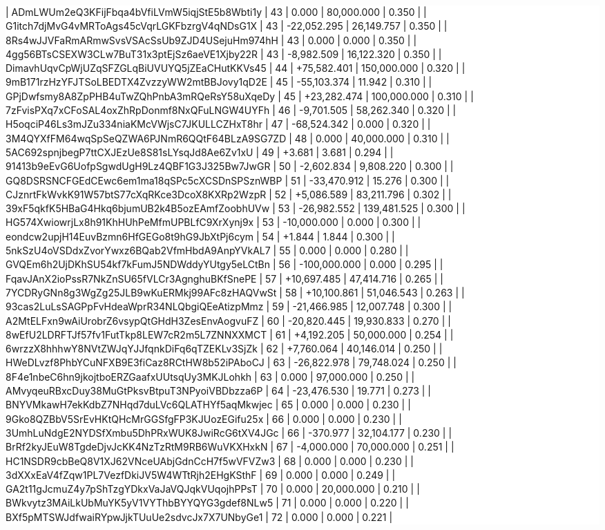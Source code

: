| ADmLWUm2eQ3KFijFbqa4bVfiLVmW5iqjStE5b8Wbti1y | 43 | 0.000 | 80,000.000 | 0.350 |
| G1itch7djMvG4vMRToAgs45cVqrLGKFbzrgV4qNDsG1X | 43 | -22,052.295 | 26,149.757 | 0.350 |
| 8Rs4wJJVFaRmARmwSvsVSAcSsUb9ZJD4USejuHm974hH | 43 | 0.000 | 0.000 | 0.350 |
| 4gg56BTsCSEXW3CLw7BuT31x3ptEjSz6aeVE1Xjby22R | 43 | -8,982.509 | 16,122.320 | 0.350 |
| DimavhUqvCpWjUZqSFZGLqBiUVUYQ5jZEaCHutKKVs45 | 44 | +75,582.401 | 150,000.000 | 0.320 |
| 9mB171rzHzYFJTSoLBEDTX4ZvzzyWW2mtBBJovy1qD2E | 45 | -55,103.374 | 11.942 | 0.310 |
| GPjDwfsmy8A8ZpPHB4uTwZQhPnbA3mRQeRsY58uXqeDy | 45 | +23,282.474 | 100,000.000 | 0.310 |
| 7zFvisPXq7xCFoSAL4oxZhRpDonmf8NxQFuLNGW4UYFh | 46 | -9,701.505 | 58,262.340 | 0.320 |
| H5oqciP46Ls3mJZu334niaKMcVWjsC7JKULLCZHxT8hr | 47 | -68,524.342 | 0.000 | 0.320 |
| 3M4QYXfFM64wqSpSeQZWA6PJNmR6QQtF64BLzA9SG7ZD | 48 | 0.000 | 40,000.000 | 0.310 |
| 5AC692spnjbegP7ttCXJEzUe8S81sLYsqJd8Ae6Zv1xU | 49 | +3.681 | 3.681 | 0.294 |
| 91413b9eEvG6UofpSgwdUgH9Lz4QBF1G3J325Bw7JwGR | 50 | -2,602.834 | 9,808.220 | 0.300 |
| GQ8DSRSNCFGEdCEwc6em1ma18qSPc5cXCSDnSPSznWBP | 51 | -33,470.912 | 15.276 | 0.300 |
| CJznrtFkWvkK91W57btS77cXqRKce3DcoX8KXRp2WzpR | 52 | +5,086.589 | 83,211.796 | 0.302 |
| 39xF5qkfK5HBaG4Hkq6bjumUB2k4B5ozEAmfZoobhUVw | 53 | -26,982.552 | 139,481.525 | 0.300 |
| HG574XwiowrjLx8h91KhHUhPeMfmUPBLfC9XrXynj9x | 53 | -10,000.000 | 0.000 | 0.300 |
| eondcw2upjH14EuvBzmn6HfGEGo8t9hG9JbXtPj6cym | 54 | +1.844 | 1.844 | 0.300 |
| 5nkSzU4oVSDdxZvorYwxz6BQab2VfmHbdA9AnpYVkAL7 | 55 | 0.000 | 0.000 | 0.280 |
| GVQEm6h2UjDKhSU54kf7kFumJ5NDWddyYUtgy5eLCtBn | 56 | -100,000.000 | 0.000 | 0.295 |
| FqavJAnX2ioPssR7NkZnSU65fVLCr3AgnghuBKfSnePE | 57 | +10,697.485 | 47,414.716 | 0.265 |
| 7YCDRyGNn8g3WgZg25JLB9wKuERMkj99AFc8zHAQVwSt | 58 | +10,100.861 | 51,046.543 | 0.263 |
| 93cas2LuLsSAGPpFvHdeaWprR34NLQbgiQEeAtizpMmz | 59 | -21,466.985 | 12,007.748 | 0.300 |
| A2MtELFxn9wAiUrobrZ6vsypQtGHdH3ZesEnvAogvuFZ | 60 | -20,820.445 | 19,930.833 | 0.270 |
| 8wEfU2LDRFTJf57fv1FutTkp8LEW7cR2m5L7ZNNXXMCT | 61 | +4,192.205 | 50,000.000 | 0.254 |
| 6wrzzX8hhhwY8NVtZWJqYJJfqnkDiFq6qTZEKLv3SjZk | 62 | +7,760.064 | 40,146.014 | 0.250 |
| HWeDLvzf8PhbYCuNFXB9E3fiCaz8RCtHW8b52iPAboCJ | 63 | -26,822.978 | 79,748.024 | 0.250 |
| 8F4e1nbeC6hn9jkojtboERZGaafxUUtsqUy3MKJLohkh | 63 | 0.000 | 97,000.000 | 0.250 |
| AMvyqeuRBxcDuy38MuGtPksvBtpuT3NPyoiVBDbzza6P | 64 | -23,476.530 | 19.771 | 0.273 |
| BNYVMkawH7ekKdbZ7NHqd7duLVc6QLATHYf5aqMkwjec | 65 | 0.000 | 0.000 | 0.230 |
| 9Gko8QZBbV5SrEvHKtQHcMrGGSfgFP3KJUozEGifu25x | 66 | 0.000 | 0.000 | 0.230 |
| 3UmhLuNdgE2NYDSfXmbu5DhPRxWUK8JwiRcG6tXV4JGc | 66 | -370.977 | 32,104.177 | 0.230 |
| BrRf2kyJEuW8TgdeDjvJcKK4NzTzRtM9RB6WuVKXHxkN | 67 | -4,000.000 | 70,000.000 | 0.251 |
| HC1NSDR9cbBeQ8V1XJ62VNceUAbjGdnCcH7f5wVFVZw3 | 68 | 0.000 | 0.000 | 0.230 |
| 3dXXxEaV4fZqw1PL7VezfDkiJV5W4WTtRjh2EHgKSthF | 69 | 0.000 | 0.000 | 0.249 |
| GA2t11gJcmuZ4y7pShTzgYDkxVaJaVQJqkVUqojhPPsT | 70 | 0.000 | 20,000.000 | 0.210 |
| BWkvytz3MAiLkUbMuYK5yV1VYThbBYYQYG3gdef8NLw5 | 71 | 0.000 | 0.000 | 0.220 |
| BXf5pMTSWJdfwaiRYpwJjkTUuUe2sdvcJx7X7UNbyGe1 | 72 | 0.000 | 0.000 | 0.221 |